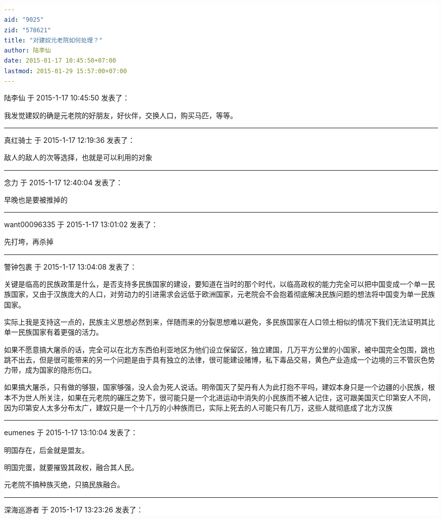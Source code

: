 ```yaml
---
aid: "9025"
zid: "578621"
title: "对建奴元老院如何处理？"
author: 陆李仙
date: 2015-01-17 10:45:50+07:00
lastmod: 2015-01-29 15:57:00+07:00
---
```


陆李仙 于 2015-1-17 10:45:50 发表了：

我发觉建奴的确是元老院的好朋友，好伙伴，交换人口，购买马匹，等等。

---

真红骑士 于 2015-1-17 12:19:36 发表了：

敌人的敌人的次等选择，也就是可以利用的对象

---

念力 于 2015-1-17 12:40:04 发表了：

早晚也是要被推掉的

---

want00096335 于 2015-1-17 13:01:02 发表了：

先打垮，再杀掉

---

警钟包裹 于 2015-1-17 13:04:08 发表了：

关键是临高的民族政策是什么，是否支持多民族国家的建设，要知道在当时的那个时代，以临高政权的能力完全可以把中国变成一个单一民族国家，又由于汉族庞大的人口，对劳动力的引进需求会远低于欧洲国家，元老院会不会抱着彻底解决民族问题的想法将中国变为单一民族国家。

实际上我是支持这一点的，民族主义思想必然到来，伴随而来的分裂思想难以避免，多民族国家在人口领土相似的情况下我们无法证明其比单一民族国家有着更强的活力。

如果不愿意搞大屠杀的话，完全可以在北方东西伯利亚地区为他们设立保留区，独立建国，几万平方公里的小国家，被中国完全包围，跳也跳不出去，但是很可能带来的另一个问题是由于具有独立的法律，很可能建设赌博，私下毒品交易，黄色产业造成一个边境的三不管灰色势力带，成为国家的隐形伤口。

如果搞大屠杀，只有做的够狠，国家够强，没人会为死人说话。明帝国灭了契丹有人为此打抱不平吗，建奴本身只是一个边疆的小民族，根本不为世人所关注，如果在元老院的碾压之势下，很可能只是一个北进运动中消失的小民族而不被人记住，这可跟美国灭亡印第安人不同，因为印第安人太多分布太广，建奴只是一个十几万的小种族而已，实际上死去的人可能只有几万，这些人就彻底成了北方汉族

---

eumenes 于 2015-1-17 13:10:04 发表了：

明国存在，后金就是盟友。

明国完蛋，就要摧毁其政权，融合其人民。

元老院不搞种族灭绝，只搞民族融合。

---

深海巡游者 于 2015-1-17 13:23:26 发表了：
